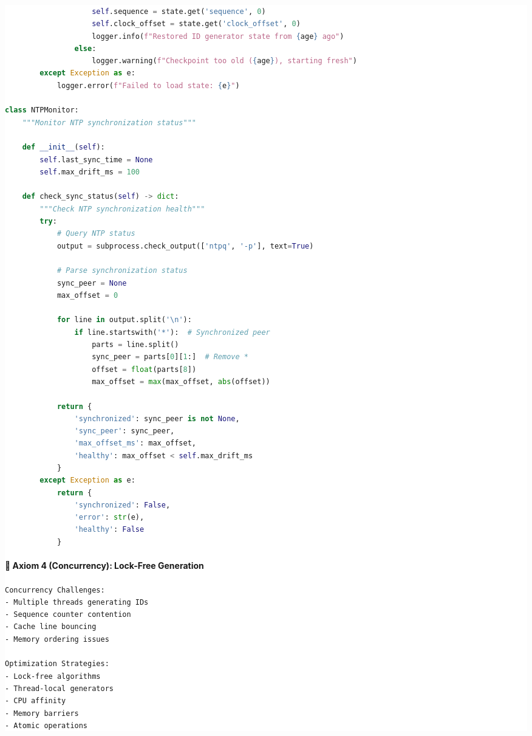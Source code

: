 ```python
                    self.sequence = state.get('sequence', 0)
                    self.clock_offset = state.get('clock_offset', 0)
                    logger.info(f"Restored ID generator state from {age} ago")
                else:
                    logger.warning(f"Checkpoint too old ({age}), starting fresh")
        except Exception as e:
            logger.error(f"Failed to load state: {e}")

class NTPMonitor:
    """Monitor NTP synchronization status"""
    
    def __init__(self):
        self.last_sync_time = None
        self.max_drift_ms = 100
        
    def check_sync_status(self) -> dict:
        """Check NTP synchronization health"""
        try:
            # Query NTP status
            output = subprocess.check_output(['ntpq', '-p'], text=True)
            
            # Parse synchronization status
            sync_peer = None
            max_offset = 0
            
            for line in output.split('\n'):
                if line.startswith('*'):  # Synchronized peer
                    parts = line.split()
                    sync_peer = parts[0][1:]  # Remove *
                    offset = float(parts[8])
                    max_offset = max(max_offset, abs(offset))
            
            return {
                'synchronized': sync_peer is not None,
                'sync_peer': sync_peer,
                'max_offset_ms': max_offset,
                'healthy': max_offset < self.max_drift_ms
            }
        except Exception as e:
            return {
                'synchronized': False,
                'error': str(e),
                'healthy': False
            }
```

#### 🔀 Axiom 4 (Concurrency): Lock-Free Generation
```text
Concurrency Challenges:
- Multiple threads generating IDs
- Sequence counter contention
- Cache line bouncing
- Memory ordering issues

Optimization Strategies:
- Lock-free algorithms
- Thread-local generators
- CPU affinity
- Memory barriers
- Atomic operations
```
